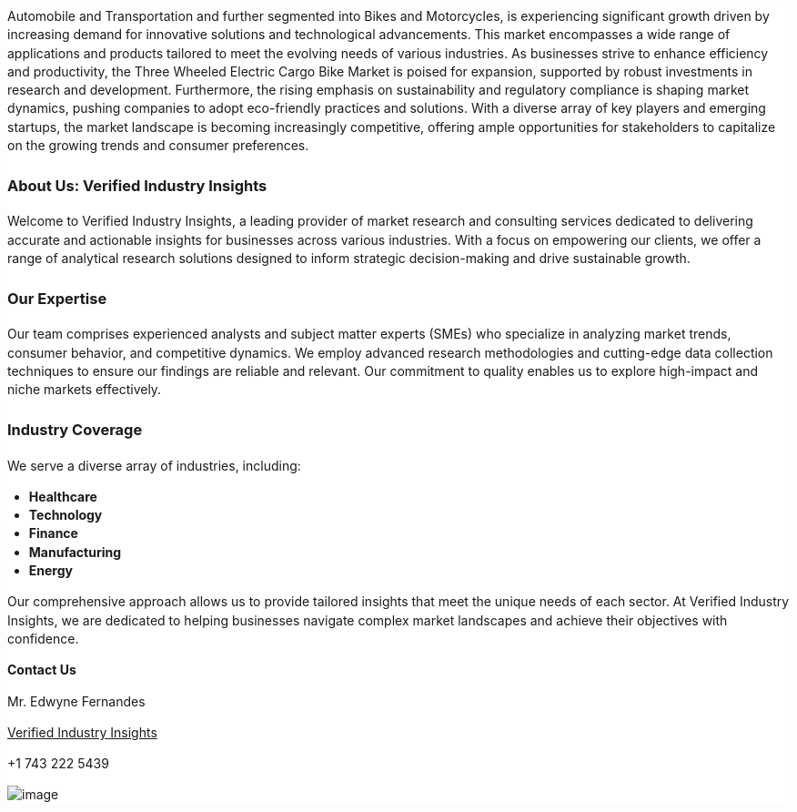 Automobile and Transportation and further segmented into Bikes and Motorcycles, is experiencing significant growth driven by increasing demand for innovative solutions and technological advancements. This market encompasses a wide range of applications and products tailored to meet the evolving needs of various industries. As businesses strive to enhance efficiency and productivity, the Three Wheeled Electric Cargo Bike Market is poised for expansion, supported by robust investments in research and development. Furthermore, the rising emphasis on sustainability and regulatory compliance is shaping market dynamics, pushing companies to adopt eco-friendly practices and solutions. With a diverse array of key players and emerging startups, the market landscape is becoming increasingly competitive, offering ample opportunities for stakeholders to capitalize on the growing trends and consumer preferences.</p><h3>About Us: Verified Industry Insights</h3><p>Welcome to Verified Industry Insights, a leading provider of market research and consulting services dedicated to delivering accurate and actionable insights for businesses across various industries. With a focus on empowering our clients, we offer a range of analytical research solutions designed to inform strategic decision-making and drive sustainable growth.</p><h3>Our Expertise</h3><p>Our team comprises experienced analysts and subject matter experts (SMEs) who specialize in analyzing market trends, consumer behavior, and competitive dynamics. We employ advanced research methodologies and cutting-edge data collection techniques to ensure our findings are reliable and relevant. Our commitment to quality enables us to explore high-impact and niche markets effectively.</p><h3>Industry Coverage</h3><p>We serve a diverse array of industries, including:</p><ul><li><strong>Healthcare</strong></li><li><strong>Technology</strong></li><li><strong>Finance</strong></li><li><strong>Manufacturing</strong></li><li><strong>Energy</strong></li></ul><p>Our comprehensive approach allows us to provide tailored insights that meet the unique needs of each sector. At Verified Industry Insights, we are dedicated to helping businesses navigate complex market landscapes and achieve their objectives with confidence.</p><p><strong>Contact Us</strong></p><p>Mr. Edwyne Fernandes</p><p><a href="https://www.verifiedindustryinsights.com/">Verified Industry Insights</a></p><p>+1 743 222 5439</p>
![image](https://github.com/user-attachments/assets/7274f71e-bb51-410a-b79f-fa8bacc78803)
